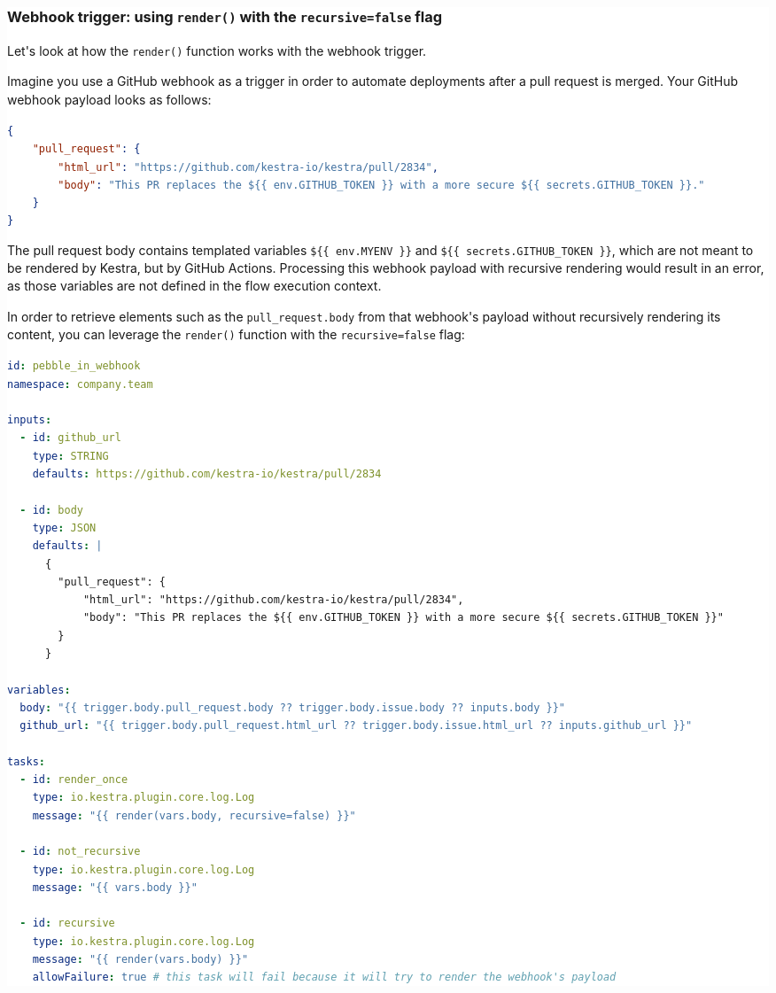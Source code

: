 
### Webhook trigger: using `render()` with the `recursive=false` flag

Let's look at how the `render()` function works with the webhook trigger.

Imagine you use a GitHub webhook as a trigger in order to automate deployments after a pull request is merged. Your GitHub webhook payload looks as follows:

```json
{
    "pull_request": {
        "html_url": "https://github.com/kestra-io/kestra/pull/2834",
        "body": "This PR replaces the ${{ env.GITHUB_TOKEN }} with a more secure ${{ secrets.GITHUB_TOKEN }}."
    }
}
```

The pull request body contains templated variables `${{ env.MYENV }}` and `${{ secrets.GITHUB_TOKEN }}`, which are not meant to be rendered by Kestra, but by GitHub Actions. Processing this webhook payload with recursive rendering would result in an error, as those variables are not defined in the flow execution context.

In order to retrieve elements such as the `pull_request.body` from that webhook's payload without recursively rendering its content, you can leverage the `render()` function with the `recursive=false` flag:

```yaml
id: pebble_in_webhook
namespace: company.team

inputs:
  - id: github_url
    type: STRING
    defaults: https://github.com/kestra-io/kestra/pull/2834

  - id: body
    type: JSON
    defaults: |
      {
        "pull_request": {
            "html_url": "https://github.com/kestra-io/kestra/pull/2834",
            "body": "This PR replaces the ${{ env.GITHUB_TOKEN }} with a more secure ${{ secrets.GITHUB_TOKEN }}"
        }
      }

variables:
  body: "{{ trigger.body.pull_request.body ?? trigger.body.issue.body ?? inputs.body }}"
  github_url: "{{ trigger.body.pull_request.html_url ?? trigger.body.issue.html_url ?? inputs.github_url }}"

tasks:
  - id: render_once
    type: io.kestra.plugin.core.log.Log
    message: "{{ render(vars.body, recursive=false) }}"

  - id: not_recursive
    type: io.kestra.plugin.core.log.Log
    message: "{{ vars.body }}"

  - id: recursive
    type: io.kestra.plugin.core.log.Log
    message: "{{ render(vars.body) }}"
    allowFailure: true # this task will fail because it will try to render the webhook's payload

```